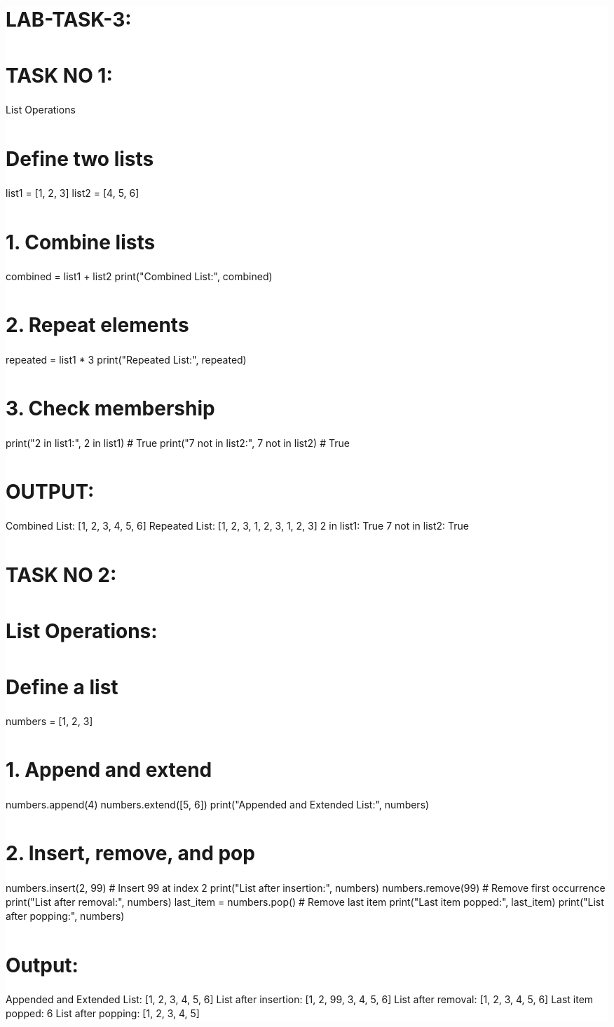 # LAB-TASK-3:
# TASK NO 1:
List Operations
# Define two lists
list1 = [1, 2, 3]
list2 = [4, 5, 6]
# 1. Combine lists
combined = list1 + list2
print("Combined List:", combined)
# 2. Repeat elements
repeated = list1 * 3
print("Repeated List:", repeated)
# 3. Check membership
print("2 in list1:", 2 in list1)  # True
print("7 not in list2:", 7 not in list2)  # True
# OUTPUT:
Combined List: [1, 2, 3, 4, 5, 6]
Repeated List: [1, 2, 3, 1, 2, 3, 1, 2, 3]
2 in list1: True
7 not in list2: True

# TASK NO 2:
# List Operations:
# Define a list
numbers = [1, 2, 3]
# 1. Append and extend
numbers.append(4)
numbers.extend([5, 6])
print("Appended and Extended List:", numbers)
# 2. Insert, remove, and pop
numbers.insert(2, 99)  # Insert 99 at index 2
print("List after insertion:", numbers)
numbers.remove(99)  # Remove first occurrence
print("List after removal:", numbers)
last_item = numbers.pop()  # Remove last item
print("Last item popped:", last_item)
print("List after popping:", numbers)
# Output:
Appended and Extended List: [1, 2, 3, 4, 5, 6]
List after insertion: [1, 2, 99, 3, 4, 5, 6]
List after removal: [1, 2, 3, 4, 5, 6]
Last item popped: 6
List after popping: [1, 2, 3, 4, 5]
